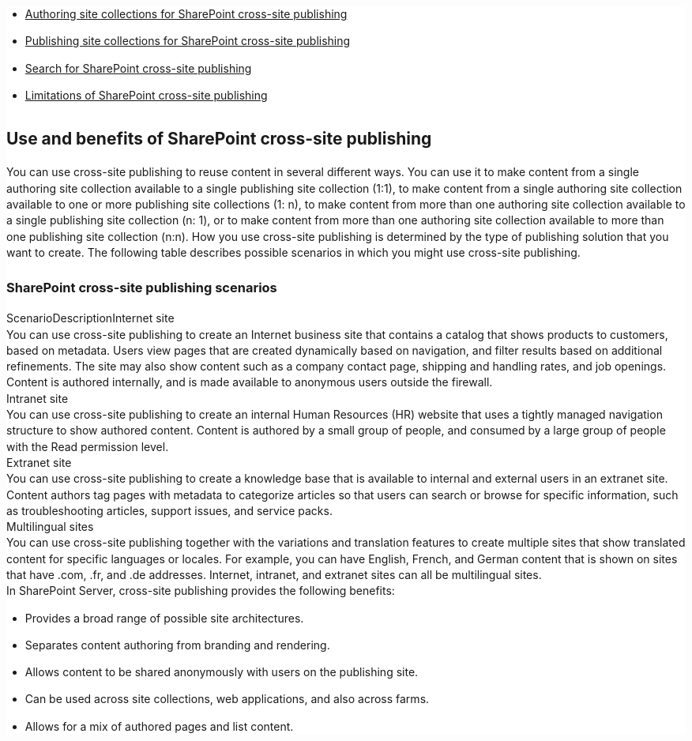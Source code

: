   
-  [Authoring site collections for SharePoint cross-site publishing](#BKMK_AuthoringSites)
    
  
-  [Publishing site collections for SharePoint cross-site publishing](#BKMK_PublishingSites)
    
  
-  [Search for SharePoint cross-site publishing](#BKMK_Search)
    
  
-  [Limitations of SharePoint cross-site publishing](#BKMK_Limitations)
    
  

## Use and benefits of SharePoint cross-site publishing
<a name="BKMK_UseBenefits"> </a>

You can use cross-site publishing to reuse content in several different ways. You can use it to make content from a single authoring site collection available to a single publishing site collection (1:1), to make content from a single authoring site collection available to one or more publishing site collections (1: n), to make content from more than one authoring site collection available to a single publishing site collection (n: 1), or to make content from more than one authoring site collection available to more than one publishing site collection (n:n). How you use cross-site publishing is determined by the type of publishing solution that you want to create. The following table describes possible scenarios in which you might use cross-site publishing.
### SharePoint cross-site publishing scenarios

ScenarioDescriptionInternet site  <br/> You can use cross-site publishing to create an Internet business site that contains a catalog that shows products to customers, based on metadata. Users view pages that are created dynamically based on navigation, and filter results based on additional refinements. The site may also show content such as a company contact page, shipping and handling rates, and job openings. Content is authored internally, and is made available to anonymous users outside the firewall.  <br/> Intranet site  <br/> You can use cross-site publishing to create an internal Human Resources (HR) website that uses a tightly managed navigation structure to show authored content. Content is authored by a small group of people, and consumed by a large group of people with the Read permission level.  <br/> Extranet site  <br/> You can use cross-site publishing to create a knowledge base that is available to internal and external users in an extranet site. Content authors tag pages with metadata to categorize articles so that users can search or browse for specific information, such as troubleshooting articles, support issues, and service packs.  <br/> Multilingual sites  <br/> You can use cross-site publishing together with the variations and translation features to create multiple sites that show translated content for specific languages or locales. For example, you can have English, French, and German content that is shown on sites that have .com, .fr, and .de addresses. Internet, intranet, and extranet sites can all be multilingual sites.  <br/> In SharePoint Server, cross-site publishing provides the following benefits:
- Provides a broad range of possible site architectures.
    
  
- Separates content authoring from branding and rendering.
    
  
- Allows content to be shared anonymously with users on the publishing site.
    
  
- Can be used across site collections, web applications, and also across farms.
    
  
- Allows for a mix of authored pages and list content.
    
  
